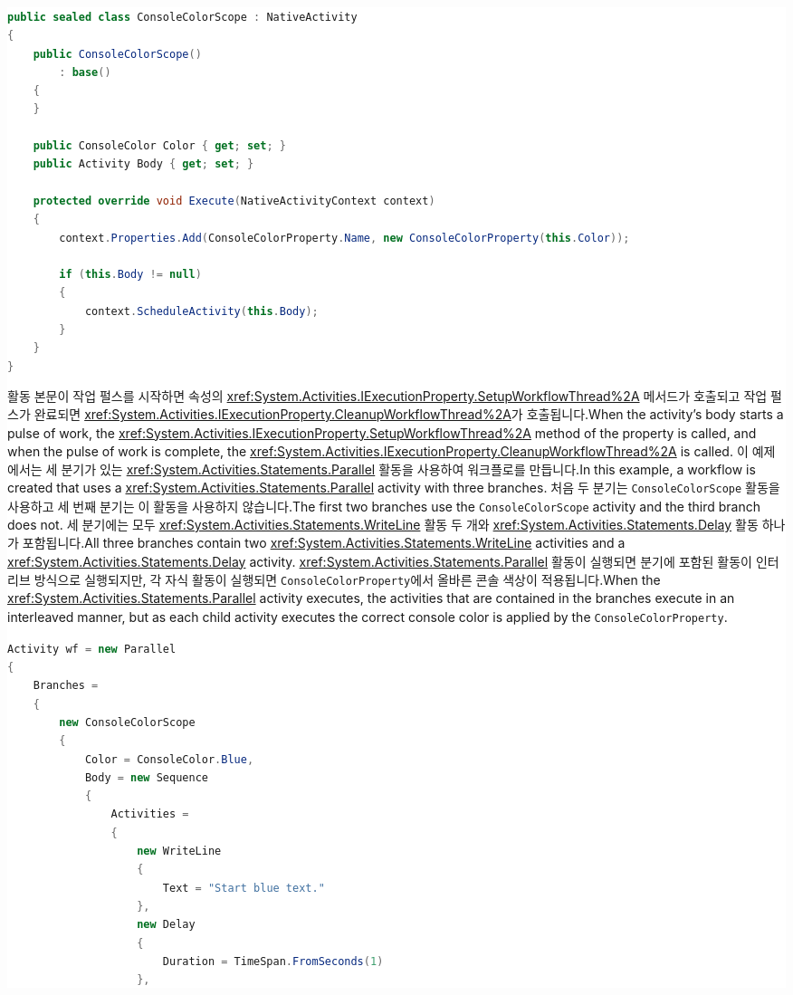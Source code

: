 ```csharp  
public sealed class ConsoleColorScope : NativeActivity  
{  
    public ConsoleColorScope()  
        : base()  
    {  
    }  
  
    public ConsoleColor Color { get; set; }  
    public Activity Body { get; set; }  
  
    protected override void Execute(NativeActivityContext context)  
    {  
        context.Properties.Add(ConsoleColorProperty.Name, new ConsoleColorProperty(this.Color));  
  
        if (this.Body != null)  
        {  
            context.ScheduleActivity(this.Body);  
        }  
    }  
}  
```  
  
 <span data-ttu-id="604e5-117">활동 본문이 작업 펄스를 시작하면 속성의 <xref:System.Activities.IExecutionProperty.SetupWorkflowThread%2A> 메서드가 호출되고 작업 펄스가 완료되면 <xref:System.Activities.IExecutionProperty.CleanupWorkflowThread%2A>가 호출됩니다.</span><span class="sxs-lookup"><span data-stu-id="604e5-117">When the activity’s body starts a pulse of work, the <xref:System.Activities.IExecutionProperty.SetupWorkflowThread%2A> method of the property is called, and when the pulse of work is complete, the <xref:System.Activities.IExecutionProperty.CleanupWorkflowThread%2A> is called.</span></span> <span data-ttu-id="604e5-118">이 예제에서는 세 분기가 있는 <xref:System.Activities.Statements.Parallel> 활동을 사용하여 워크플로를 만듭니다.</span><span class="sxs-lookup"><span data-stu-id="604e5-118">In this example, a workflow is created that uses a <xref:System.Activities.Statements.Parallel> activity with three branches.</span></span> <span data-ttu-id="604e5-119">처음 두 분기는 `ConsoleColorScope` 활동을 사용하고 세 번째 분기는 이 활동을 사용하지 않습니다.</span><span class="sxs-lookup"><span data-stu-id="604e5-119">The first two branches use the `ConsoleColorScope` activity and the third branch does not.</span></span> <span data-ttu-id="604e5-120">세 분기에는 모두 <xref:System.Activities.Statements.WriteLine> 활동 두 개와 <xref:System.Activities.Statements.Delay> 활동 하나가 포함됩니다.</span><span class="sxs-lookup"><span data-stu-id="604e5-120">All three branches contain two <xref:System.Activities.Statements.WriteLine> activities and a <xref:System.Activities.Statements.Delay> activity.</span></span> <span data-ttu-id="604e5-121"><xref:System.Activities.Statements.Parallel> 활동이 실행되면 분기에 포함된 활동이 인터리브 방식으로 실행되지만, 각 자식 활동이 실행되면 `ConsoleColorProperty`에서 올바른 콘솔 색상이 적용됩니다.</span><span class="sxs-lookup"><span data-stu-id="604e5-121">When the <xref:System.Activities.Statements.Parallel> activity executes, the activities that are contained in the branches execute in an interleaved manner, but as each child activity executes the correct console color is applied by the `ConsoleColorProperty`.</span></span>  
  
```csharp  
Activity wf = new Parallel  
{  
    Branches =
    {  
        new ConsoleColorScope  
        {  
            Color = ConsoleColor.Blue,  
            Body = new Sequence  
            {  
                Activities =
                {  
                    new WriteLine  
                    {  
                        Text = "Start blue text."  
                    },  
                    new Delay  
                    {  
                        Duration = TimeSpan.FromSeconds(1)  
                    },  
```